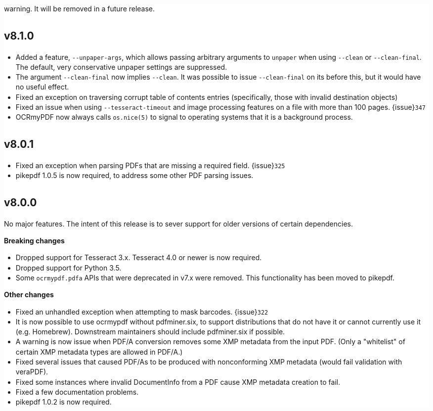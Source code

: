   warning. It will be removed in a future release.

## v8.1.0

- Added a feature, `--unpaper-args`, which allows passing arbitrary
  arguments to `unpaper` when using `--clean` or `--clean-final`.
  The default, very conservative unpaper settings are suppressed.
- The argument `--clean-final` now implies `--clean`. It was
  possible to issue `--clean-final` on its before this, but it would
  have no useful effect.
- Fixed an exception on traversing corrupt table of contents entries
  (specifically, those with invalid destination objects)
- Fixed an issue when using `--tesseract-timeout` and image
  processing features on a file with more than 100 pages.
  {issue}`347`
- OCRmyPDF now always calls `os.nice(5)` to signal to operating
  systems that it is a background process.

## v8.0.1

- Fixed an exception when parsing PDFs that are missing a required
  field. {issue}`325`
- pikepdf 1.0.5 is now required, to address some other PDF parsing
  issues.

## v8.0.0

No major features. The intent of this release is to sever support for
older versions of certain dependencies.

**Breaking changes**

- Dropped support for Tesseract 3.x. Tesseract 4.0 or newer is now
  required.
- Dropped support for Python 3.5.
- Some `ocrmypdf.pdfa` APIs that were deprecated in v7.x were
  removed. This functionality has been moved to pikepdf.

**Other changes**

- Fixed an unhandled exception when attempting to mask barcodes.
  {issue}`322`
- It is now possible to use ocrmypdf without pdfminer.six, to support
  distributions that do not have it or cannot currently use it (e.g.
  Homebrew). Downstream maintainers should include pdfminer.six if
  possible.
- A warning is now issue when PDF/A conversion removes some XMP
  metadata from the input PDF. (Only a "whitelist" of certain XMP
  metadata types are allowed in PDF/A.)
- Fixed several issues that caused PDF/As to be produced with
  nonconforming XMP metadata (would fail validation with veraPDF).
- Fixed some instances where invalid DocumentInfo from a PDF cause XMP
  metadata creation to fail.
- Fixed a few documentation problems.
- pikepdf 1.0.2 is now required.
